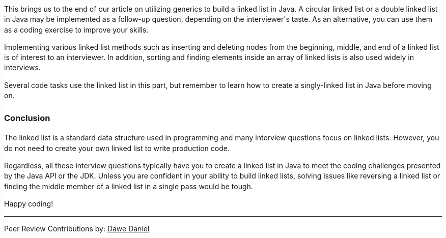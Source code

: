 This brings us to the end of our article on utilizing generics to build a linked list in Java. A circular linked list or a double linked list in Java may be implemented as a follow-up question, depending on the interviewer's taste. As an alternative, you can use them as a coding exercise to improve your skills.

Implementing various linked list methods such as inserting and deleting nodes from the beginning, middle, and end of a linked list is of interest to an interviewer. In addition, sorting and finding elements inside an array of linked lists is also used widely in interviews.

Several code tasks use the linked list in this part, but remember to learn how to create a singly-linked list in Java before moving on.

### Conclusion
The linked list is a standard data structure used in programming and many interview questions focus on linked lists. However, you do not need to create your own linked list to write production code.

Regardless, all these interview questions typically have you to create a linked list in Java to meet the coding challenges presented by the Java API or the JDK. Unless you are confident in your ability to build linked lists, solving issues like reversing a linked list or finding the middle member of a linked list in a single pass would be tough.

Happy coding!

---
Peer Review Contributions by: [Dawe Daniel](/engineering-education/authors/dawe-daniel/)